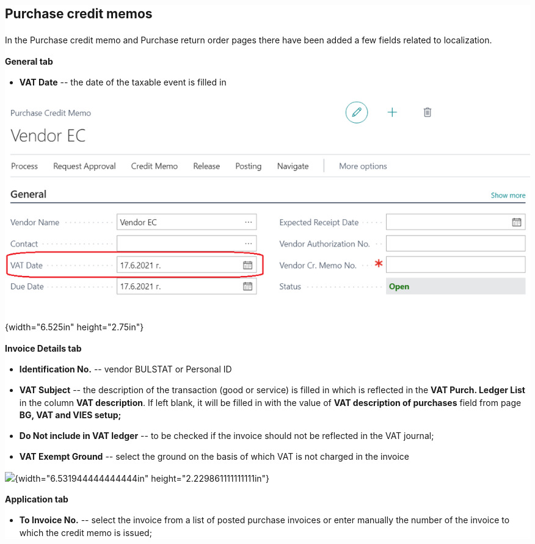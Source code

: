## Purchase credit memos

In the Purchase credit memo and Purchase return order pages there have
been added a few fields related to localization.

**General tab**

-   **VAT Date** -- the date of the taxable event is filled in

![](.\/media/image105.png){width="6.525in"
height="2.75in"}

**Invoice Details tab**

-   **Identification No.** -- vendor BULSTAT or Personal ID

-   **VAT Subject** -- the description of the transaction (good or
    service) is filled in which is reflected in the **VAT Purch. Ledger
    List** in the column **VAT description**. If left blank, it will be
    filled in with the value of **VAT description of purchases** field
    from page **BG, VAT and VIES setup;**

-   **Do Not include in VAT ledger** -- to be checked if the invoice
    should not be reflected in the VAT journal;

-   **VAT Exempt Ground** -- select the ground on the basis of which VAT
    is not charged in the invoice

![](.\/media/image106.emf){width="6.531944444444444in"
height="2.229861111111111in"}

**Application tab**

-   **To Invoice No.** -- select the invoice from a list of posted
    purchase invoices or enter manually the number of the invoice to
    which the credit memo is issued;

